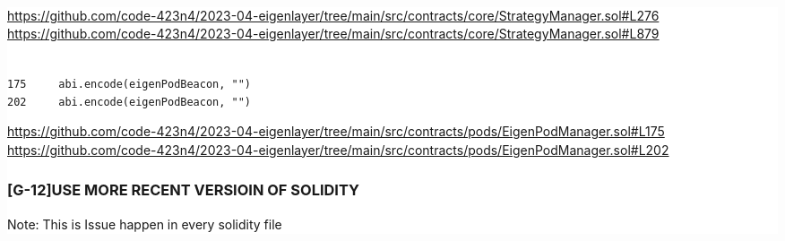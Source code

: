 https://github.com/code-423n4/2023-04-eigenlayer/tree/main/src/contracts/core/StrategyManager.sol#L276
https://github.com/code-423n4/2023-04-eigenlayer/tree/main/src/contracts/core/StrategyManager.sol#L879

```solidity

175     abi.encode(eigenPodBeacon, "")
202     abi.encode(eigenPodBeacon, "")
```
https://github.com/code-423n4/2023-04-eigenlayer/tree/main/src/contracts/pods/EigenPodManager.sol#L175
https://github.com/code-423n4/2023-04-eigenlayer/tree/main/src/contracts/pods/EigenPodManager.sol#L202

### [G-12]USE MORE RECENT VERSIOIN OF SOLIDITY

Note: This is Issue happen in every solidity file


